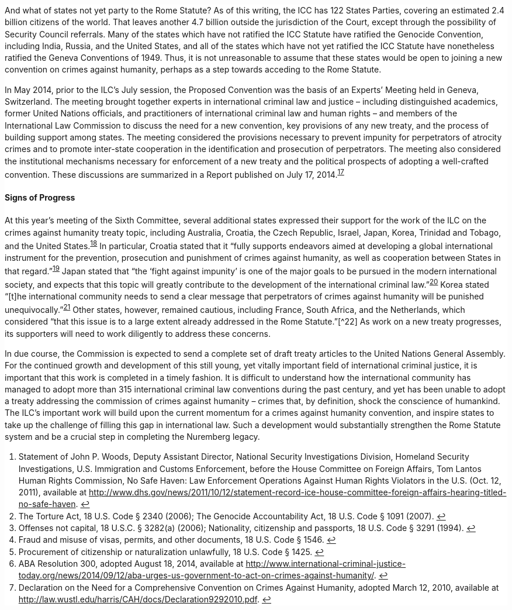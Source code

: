 And what of states not yet party to the Rome Statute? As of this writing, the ICC has 122 States Parties, covering an estimated 2.4 billion citizens of the world. That leaves another 4.7 billion outside the jurisdiction of the Court, except through the possibility of Security Council referrals. Many of the states which have not ratified the ICC Statute have ratified the Genocide Convention, including India, Russia, and the United States, and all of the states which have not yet ratified the ICC Statute have nonetheless ratified the Geneva Conventions of 1949. Thus, it is not unreasonable to assume that these states would be open to joining a new convention on crimes against humanity, perhaps as a step towards acceding to the Rome Statute.

In May 2014, prior to the ILC’s July session, the Proposed Convention was the basis of an Experts’ Meeting held in Geneva, Switzerland. The meeting brought together experts in international criminal law and justice – including distinguished academics, former United Nations officials, and practitioners of international criminal law and human rights – and members of the International Law Commission to discuss the need for a new convention, key provisions of any new treaty, and the process of building support among states. The meeting considered the provisions necessary to prevent impunity for perpetrators of atrocity crimes and to promote inter-state cooperation in the identification and prosecution of perpetrators. The meeting also considered the institutional mechanisms necessary for enforcement of a new treaty and the political prospects of adopting a well-crafted convention. These discussions are summarized in a Report published on July 17, 2014.<sup id="fnref:17">[17](#fn:17)</sup>

#### Signs of Progress

At this year’s meeting of the Sixth Committee, several additional states expressed their support for the work of the ILC on the crimes against humanity treaty topic, including Australia, Croatia, the Czech Republic, Israel, Japan, Korea, Trinidad and Tobago, and the United States.<sup id="fnref:18">[18](#fn:18)</sup> In particular, Croatia stated that it “fully supports endeavors aimed at developing a global international instrument for the prevention, prosecution and punishment of crimes against humanity, as well as cooperation between States in that regard.”<sup id="fnref:19">[19](#fn:19)</sup> Japan stated that “the ‘fight against impunity’ is one of the major goals to be pursued in the modern international society, and expects that this topic will greatly contribute to the development of the international criminal law.”<sup id="fnref:20">[20](#fn:20)</sup> Korea stated “[t]he international community needs to send a clear message that perpetrators of crimes against humanity will be punished unequivocally.”<sup id="fnref:21">[21](#fn:21)</sup> Other states, however, remained cautious, including France, South Africa, and the Netherlands, which considered “that this issue is to a large extent already addressed in the Rome Statute.”[^22] As work on a new treaty progresses, its supporters will need to work diligently to address these concerns.

In due course, the Commission is expected to send a complete set of draft treaty articles to the United Nations General Assembly. For the continued growth and development of this still young, yet vitally important field of international criminal justice, it is important that this work is completed in a timely fashion. It is difficult to understand how the international community has managed to adopt more than 315 international criminal law conventions during the past century, and yet has been unable to adopt a treaty addressing the commission of crimes against humanity – crimes that, by definition, shock the conscience of humankind. The ILC’s important work will build upon the current momentum for a crimes against humanity convention, and inspire states to take up the challenge of filling this gap in international law. Such a development would substantially strengthen the Rome Statute system and be a crucial step in completing the Nuremberg legacy.

1.  Statement of John P. Woods, Deputy Assistant Director, National Security Investigations Division, Homeland Security Investigations, U.S. Immigration and Customs Enforcement, before the House Committee on Foreign Affairs, Tom Lantos Human Rights Commission, No Safe Haven: Law Enforcement Operations Against Human Rights Violators in the U.S. (Oct. 12, 2011), available at http://www.dhs.gov/news/2011/10/12/statement-record-ice-house-committee-foreign-affairs-hearing-titled-no-safe-haven. [↩](#fnref:1)
2.  The Torture Act, 18 U.S. Code § 2340 (2006); The Genocide Accountability Act, 18 U.S. Code § 1091 (2007). [↩](#fnref:2)
3.  Offenses not capital, 18 U.S.C. § 3282(a) (2006); Nationality, citizenship and passports, 18 U.S. Code § 3291 (1994). [↩](#fnref:3)
4.  Fraud and misuse of visas, permits, and other documents, 18 U.S. Code § 1546. [↩](#fnref:4)
5.  Procurement of citizenship or naturalization unlawfully, 18 U.S. Code § 1425. [↩](#fnref:5)
6.  ABA Resolution 300, adopted August 18, 2014, available at http://www.international-criminal-justice-today.org/news/2014/09/12/aba-urges-us-government-to-act-on-crimes-against-humanity/. [↩](#fnref:6)
7.  Declaration on the Need for a Comprehensive Convention on Crimes Against Humanity, adopted March 12, 2010, available at http://law.wustl.edu/harris/CAH/docs/Declaration9292010.pdf. [↩](#fnref:7)